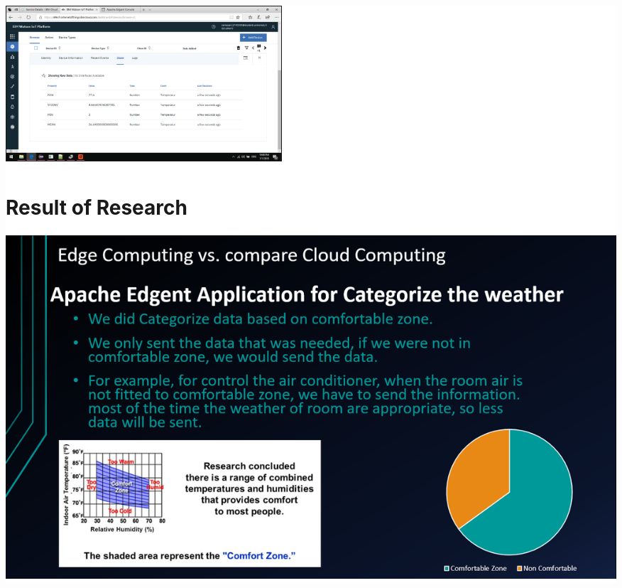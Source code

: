 <img width="45%" src="https://github.com/fanoos/Apache_Edgent_On_STM32/blob/master/Slide/EdgentAggregationWatsonState.png" alt="EdgentAggregationWatsonState" border="1">

# Result of Research

<img src="https://github.com/fanoos/Apache_Edgent_On_STM32/blob/master/Slide/Result%20(1).png">
